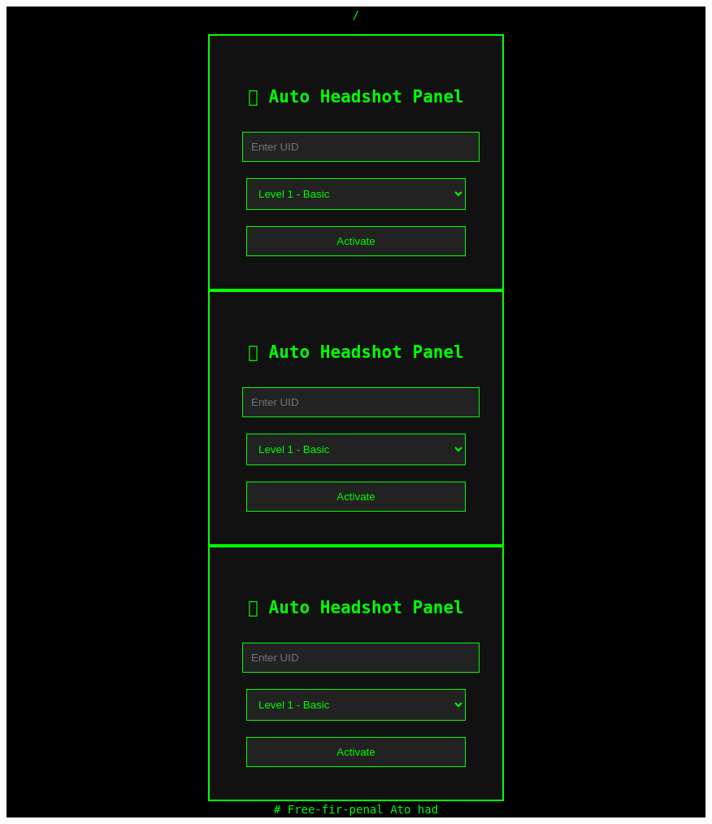 /<!DOCTYPE html> <html> <head>   <title>Free Fire Auto Headshot Panel (Demo)</title>   <style>     body {       background: #000;       color: #0f0;       font-family: monospace;       text-align: center;       padding-top: 100px;     }     .panel {       border: 2px solid #0f0;       padding: 30px;       width: 300px;       margin: auto;       background: #111;     }     input, select, button {       margin: 10px;       padding: 10px;       background: #222;       color: #0f0;       border: 1px solid #0f0;       width: 90%;     }   </style> </head> <body>   <div class="panel">     <h2>🎯 Auto Headshot Panel</h2>     <input type="text" placeholder="Enter UID"><br>     <select>       <option>Level 1 - Basic</option>       <option>Level 2 - Pro</option>       <option>Level 3 - Ultra Headshot</option>     </select><br>     <button onclick="alert('Headshot Activated (Fake UI)')">Activate</button>   </div> </body> </html><!DOCTYPE html> <html> <head>   <title>Free Fire Auto Headshot Panel (Demo)</title>   <style>     body {       background: #000;       color: #0f0;       font-family: monospace;       text-align: center;       padding-top: 100px;     }     .panel {       border: 2px solid #0f0;       padding: 30px;       width: 300px;       margin: auto;       background: #111;     }     input, select, button {       margin: 10px;       padding: 10px;       background: #222;       color: #0f0;       border: 1px solid #0f0;       width: 90%;     }   </style> </head> <body>   <div class="panel">     <h2>🎯 Auto Headshot Panel</h2>     <input type="text" placeholder="Enter UID"><br>     <select>       <option>Level 1 - Basic</option>       <option>Level 2 - Pro</option>       <option>Level 3 - Ultra Headshot</option>     </select><br>     <button onclick="alert('Headshot Activated (Fake UI)')">Activate</button>   </div> </body> </html><!DOCTYPE html> <html> <head>   <title>Free Fire Auto Headshot Panel (Demo)</title>   <style>     body {       background: #000;       color: #0f0;       font-family: monospace;       text-align: center;       padding-top: 100px;     }     .panel {       border: 2px solid #0f0;       padding: 30px;       width: 300px;       margin: auto;       background: #111;     }     input, select, button {       margin: 10px;       padding: 10px;       background: #222;       color: #0f0;       border: 1px solid #0f0;       width: 90%;     }   </style> </head> <body>   <div class="panel">     <h2>🎯 Auto Headshot Panel</h2>     <input type="text" placeholder="Enter UID"><br>     <select>       <option>Level 1 - Basic</option>       <option>Level 2 - Pro</option>       <option>Level 3 - Ultra Headshot</option>     </select><br>     <button onclick="alert('Headshot Activated (Fake UI)')">Activate</button>   </div> </body> </html># Free-fir-penal
Ato had
